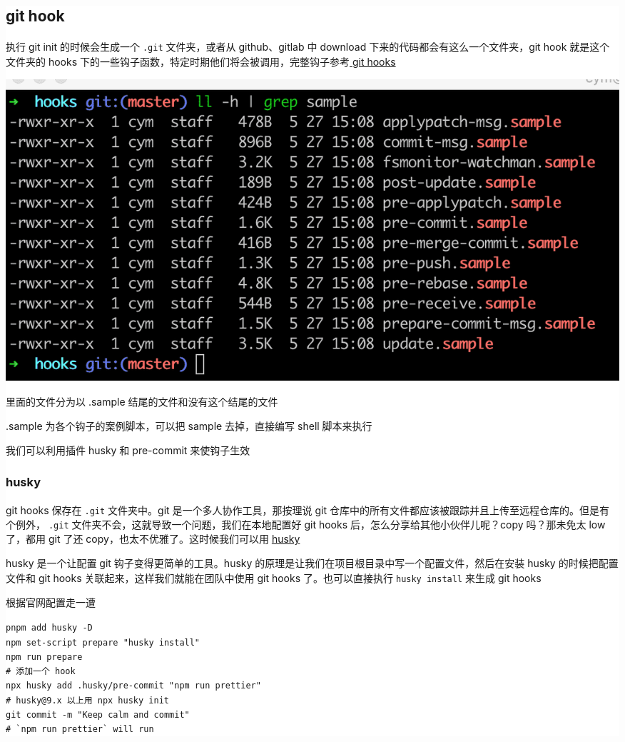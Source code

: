 ## git hook

执行 git init 的时候会生成一个 `.git` 文件夹，或者从 github、gitlab 中 download 下来的代码都会有这么一个文件夹，git hook 就是这个文件夹的 hooks 下的一些钩子函数，特定时期他们将会被调用，完整钩子参考[ git hooks ](https://git-scm.com/docs/githooks)


<p align="center">
  <img src="/imgs/git-hooks.png"/>
</p>

里面的文件分为以 .sample 结尾的文件和没有这个结尾的文件

.sample 为各个钩子的案例脚本，可以把 sample 去掉，直接编写 shell 脚本来执行

我们可以利用插件 husky 和 pre-commit 来使钩子生效

### husky

git hooks 保存在 `.git` 文件夹中。git 是一个多人协作工具，那按理说 git 仓库中的所有文件都应该被跟踪并且上传至远程仓库的。但是有个例外， `.git` 文件夹不会，这就导致一个问题，我们在本地配置好 git hooks 后，怎么分享给其他小伙伴儿呢？copy 吗？那未免太 low 了，都用 git 了还 copy，也太不优雅了。这时候我们可以用 [husky](https://www.npmjs.com/package/husky)

husky 是一个让配置 git 钩子变得更简单的工具。husky 的原理是让我们在项目根目录中写一个配置文件，然后在安装 husky 的时候把配置文件和 git hooks 关联起来，这样我们就能在团队中使用 git hooks 了。也可以直接执行 `husky install` 来生成 git hooks

根据官网配置走一遭

```shell
pnpm add husky -D
npm set-script prepare "husky install"
npm run prepare
# 添加一个 hook
npx husky add .husky/pre-commit "npm run prettier"
# husky@9.x 以上用 npx husky init
git commit -m "Keep calm and commit"
# `npm run prettier` will run
```
